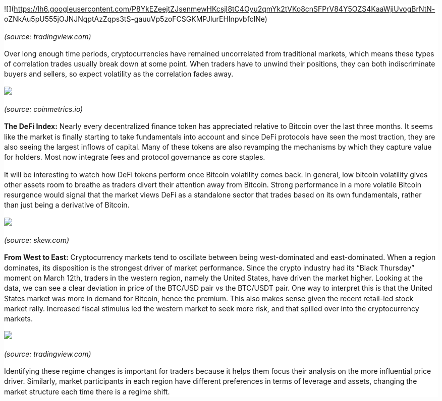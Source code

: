 ![](https://lh6.googleusercontent.com/P8YkEZeejtZJsenmewHKcsjI8tC4Oyu2qmYk2tVKo8cnSFPrV84Y5OZS4KaaWjiUvogBrNtN-
oZNkAu5pU555jOJNJNqptAzZqps3tS-gauuVp5zoFCSGKMPJlurEHInpvbfcINe)

 _(source: tradingview.com)_

Over long enough time periods, cryptocurrencies have remained uncorrelated
from traditional markets, which means these types of correlation trades
usually break down at some point. When traders have to unwind their positions,
they can both indiscriminate buyers and sellers, so expect volatility as the
correlation fades away.  

![](https://lh6.googleusercontent.com/hbPjEimXUNlz2n05UJh4mZ07FdOqPZCHQ_bpWLIbCkjgXuudL64UcvjiElzigCRSGt7wDnRWP8OuIOCCrsR8k1XrGClEV7-g15du2g7_G5pQOBNQnG6FnYKV5a40E0VTfisXjyMq)

 _(source: coinmetrics.io)_

 **The DeFi Index:** Nearly every decentralized finance token has appreciated
relative to Bitcoin over the last three months. It seems like the market is
finally starting to take fundamentals into account and since DeFi protocols
have seen the most traction, they are also seeing the largest inflows of
capital. Many of these tokens are also revamping the mechanisms by which they
capture value for holders. Most now integrate fees and protocol governance as
core staples.

It will be interesting to watch how DeFi tokens perform once Bitcoin
volatility comes back. In general, low bitcoin volatility gives other assets
room to breathe as traders divert their attention away from Bitcoin. Strong
performance in a more volatile Bitcoin resurgence would signal that the market
views DeFi as a standalone sector that trades based on its own fundamentals,
rather than just being a derivative of Bitcoin.

![](https://lh5.googleusercontent.com/pSdXALusjLg-31Shkz0l1mVzJTkEIxt-M24pQ18i44ntqA7GU-J5STuoONkBWgHqD8eq_q6f_uYA7gSVtsgXHJcEFG0sQUZC_EBI0ccsNVfxFGOj7Rbj53q1HTCIQB2F0CFYeR3j)

 _(source: skew.com)_

 **From West to East:** Cryptocurrency markets tend to oscillate between being
west-dominated and east-dominated. When a region dominates, its disposition is
the strongest driver of market performance. Since the crypto industry had its
“Black Thursday” moment on March 12th, traders in the western region, namely
the United States, have driven the market higher. Looking at the data, we can
see a clear deviation in price of the BTC/USD pair vs the BTC/USDT pair. One
way to interpret this is that the United States market was more in demand for
Bitcoin, hence the premium. This also makes sense given the recent retail-led
stock market rally. Increased fiscal stimulus led the western market to seek
more risk, and that spilled over into the cryptocurrency markets.

![](https://lh5.googleusercontent.com/_tfpzcqe-0AQnZTR9-IWhXIVQyzgzJW_p7VcrVRkeChojZfql28PJof3d15RChlAXtbaImAYYeulHQeeCsOfuz7Y4oEQkQf5dnXMpBXNPiW05C8lJsmJVKtxN6oydFWSYFesBlHN)

 _(source: tradingview.com)_

Identifying these regime changes is important for traders because it helps
them focus their analysis on the more influential price driver. Similarly,
market participants in each region have different preferences in terms of
leverage and assets, changing the market structure each time there is a regime
shift.
